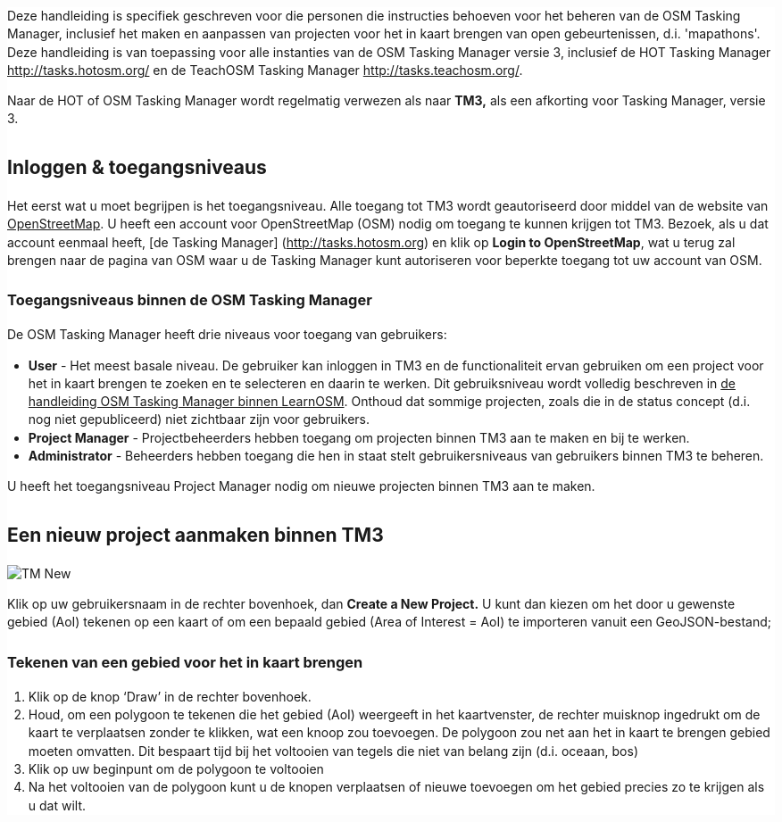  Deze handleiding is specifiek geschreven voor die personen die instructies behoeven voor het beheren van de OSM Tasking Manager, inclusief het maken en aanpassen van projecten voor het in kaart brengen van open gebeurtenissen, d.i. 'mapathons'. Deze handleiding is van toepassing voor alle instanties van de OSM Tasking Manager versie 3, inclusief de HOT Tasking Manager <http://tasks.hotosm.org/> en de TeachOSM Tasking Manager <http://tasks.teachosm.org/>.

Naar de HOT of OSM Tasking Manager wordt regelmatig verwezen als naar **TM3,** als een afkorting voor Tasking Manager, versie 3.

## Inloggen & toegangsniveaus

Het eerst wat u moet begrijpen is het toegangsniveau. Alle toegang tot TM3 wordt geautoriseerd door middel van de website van [OpenStreetMap](https://www.openstreetmap.org). U heeft een account voor OpenStreetMap (OSM) nodig om toegang te kunnen krijgen tot TM3. Bezoek, als u dat account eenmaal heeft, [de Tasking Manager] (http://tasks.hotosm.org) en klik op **Login to OpenStreetMap**, wat u terug zal brengen naar de pagina van OSM waar u de Tasking Manager kunt autoriseren voor beperkte toegang tot uw account van OSM. 

### Toegangsniveaus binnen de OSM Tasking Manager

De OSM Tasking Manager heeft drie niveaus voor toegang van gebruikers:
-  **User** - Het meest basale niveau. De gebruiker kan inloggen in TM3 en de functionaliteit ervan gebruiken om een project voor het in kaart brengen te zoeken en te selecteren en daarin te werken. Dit gebruiksniveau wordt volledig beschreven in [de handleiding OSM Tasking Manager binnen LearnOSM](/nl_NL/coordination/tasking-manager-3/). Onthoud dat sommige projecten, zoals die in de status concept (d.i. nog niet gepubliceerd) niet zichtbaar zijn voor gebruikers.  
-  **Project Manager** - Projectbeheerders hebben toegang om projecten binnen TM3 aan te maken en bij te werken.  
-  **Administrator** - Beheerders hebben toegang die hen in staat stelt gebruikersniveaus van gebruikers binnen TM3 te beheren.

U heeft het toegangsniveau Project Manager nodig om nieuwe projecten binnen TM3 aan te maken.

## Een nieuw project aanmaken binnen TM3 

![TM New][]

Klik op uw gebruikersnaam in de rechter bovenhoek, dan **Create a New Project.** U kunt dan kiezen om het door u gewenste gebied (AoI) tekenen op een kaart of om een bepaald gebied (Area of Interest = AoI) te importeren vanuit een GeoJSON-bestand;  


### Tekenen van een gebied voor het in kaart brengen

1. Klik op de knop ‘Draw’ in de rechter bovenhoek.
2. Houd, om een polygoon te tekenen die het gebied (AoI)  weergeeft in het kaartvenster, de rechter muisknop ingedrukt om de kaart te verplaatsen zonder te klikken, wat een knoop zou toevoegen.  De polygoon zou net aan het in kaart te brengen gebied moeten omvatten. Dit bespaart tijd bij het voltooien van tegels die niet van belang zijn (d.i. oceaan, bos)  
3. Klik op uw beginpunt om de polygoon te voltooien  
4. Na het voltooien van de polygoon kunt u de knopen verplaatsen of nieuwe toevoegen om het gebied precies zo te krijgen als u dat wilt.


[TM Tile Sizes]: /images/coordination/tm3_tile_sizes.png
[TM New]: /images/coordination/tm3_create_new.png
[TM Description]: /images/coordination/tm3_description.png
[TM Instructions]: /images/coordination/tm3_instructions.png
[TM Metadata]: /images/coordination/tm3_metadata.png
[TM Priority Area]: /images/coordination/tm3_priority_area.png
[TM Permissions]: /images/coordination/tm3_permissions.png
[TM Actions]: /images/coordination/tm3_actions.png